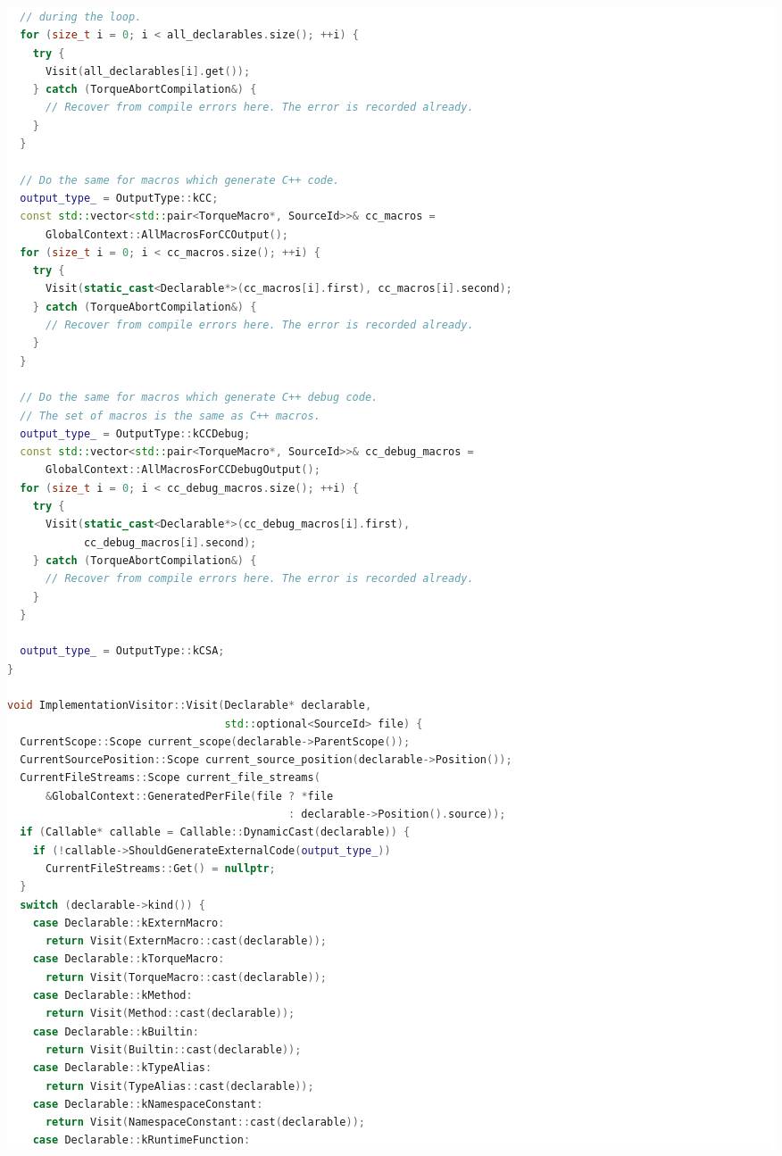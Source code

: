 ```cpp
  // during the loop.
  for (size_t i = 0; i < all_declarables.size(); ++i) {
    try {
      Visit(all_declarables[i].get());
    } catch (TorqueAbortCompilation&) {
      // Recover from compile errors here. The error is recorded already.
    }
  }

  // Do the same for macros which generate C++ code.
  output_type_ = OutputType::kCC;
  const std::vector<std::pair<TorqueMacro*, SourceId>>& cc_macros =
      GlobalContext::AllMacrosForCCOutput();
  for (size_t i = 0; i < cc_macros.size(); ++i) {
    try {
      Visit(static_cast<Declarable*>(cc_macros[i].first), cc_macros[i].second);
    } catch (TorqueAbortCompilation&) {
      // Recover from compile errors here. The error is recorded already.
    }
  }

  // Do the same for macros which generate C++ debug code.
  // The set of macros is the same as C++ macros.
  output_type_ = OutputType::kCCDebug;
  const std::vector<std::pair<TorqueMacro*, SourceId>>& cc_debug_macros =
      GlobalContext::AllMacrosForCCDebugOutput();
  for (size_t i = 0; i < cc_debug_macros.size(); ++i) {
    try {
      Visit(static_cast<Declarable*>(cc_debug_macros[i].first),
            cc_debug_macros[i].second);
    } catch (TorqueAbortCompilation&) {
      // Recover from compile errors here. The error is recorded already.
    }
  }

  output_type_ = OutputType::kCSA;
}

void ImplementationVisitor::Visit(Declarable* declarable,
                                  std::optional<SourceId> file) {
  CurrentScope::Scope current_scope(declarable->ParentScope());
  CurrentSourcePosition::Scope current_source_position(declarable->Position());
  CurrentFileStreams::Scope current_file_streams(
      &GlobalContext::GeneratedPerFile(file ? *file
                                            : declarable->Position().source));
  if (Callable* callable = Callable::DynamicCast(declarable)) {
    if (!callable->ShouldGenerateExternalCode(output_type_))
      CurrentFileStreams::Get() = nullptr;
  }
  switch (declarable->kind()) {
    case Declarable::kExternMacro:
      return Visit(ExternMacro::cast(declarable));
    case Declarable::kTorqueMacro:
      return Visit(TorqueMacro::cast(declarable));
    case Declarable::kMethod:
      return Visit(Method::cast(declarable));
    case Declarable::kBuiltin:
      return Visit(Builtin::cast(declarable));
    case Declarable::kTypeAlias:
      return Visit(TypeAlias::cast(declarable));
    case Declarable::kNamespaceConstant:
      return Visit(NamespaceConstant::cast(declarable));
    case Declarable::kRuntimeFunction:
```